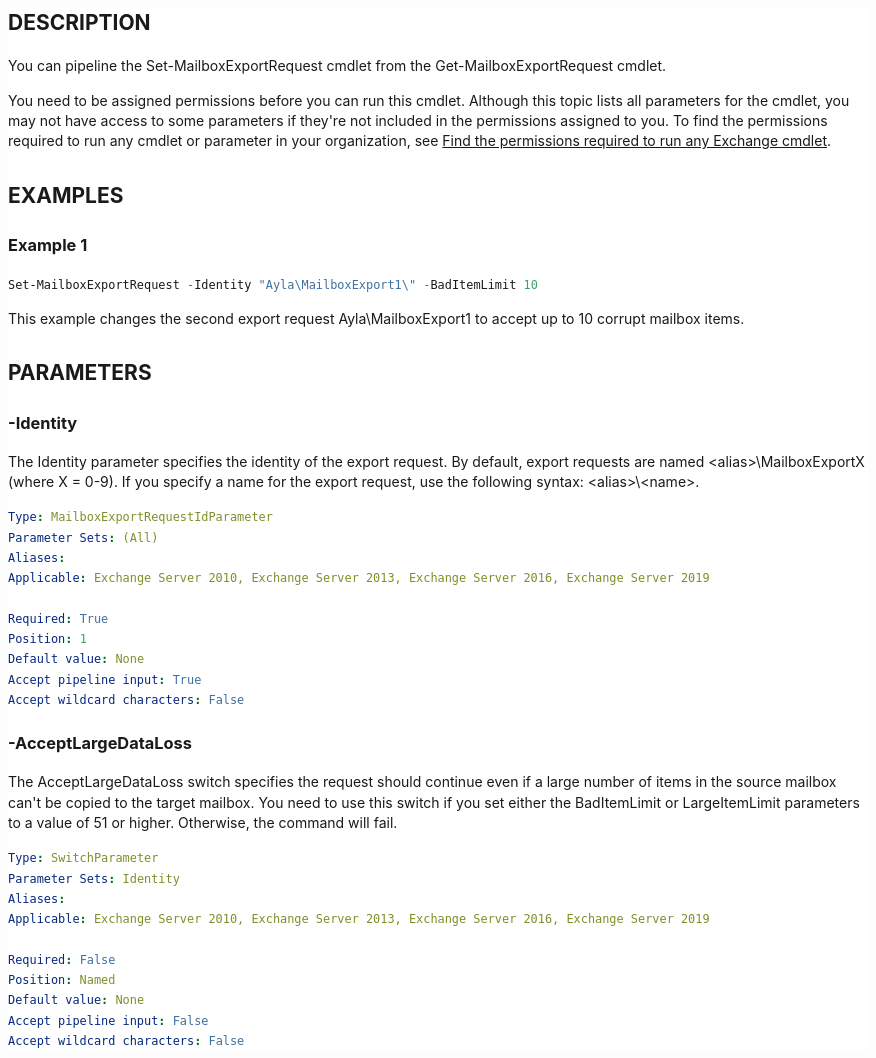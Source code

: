 ## DESCRIPTION
You can pipeline the Set-MailboxExportRequest cmdlet from the Get-MailboxExportRequest cmdlet.

You need to be assigned permissions before you can run this cmdlet. Although this topic lists all parameters for the cmdlet, you may not have access to some parameters if they're not included in the permissions assigned to you. To find the permissions required to run any cmdlet or parameter in your organization, see [Find the permissions required to run any Exchange cmdlet](https://docs.microsoft.com/powershell/exchange/exchange-server/find-exchange-cmdlet-permissions).

## EXAMPLES

### Example 1
```powershell
Set-MailboxExportRequest -Identity "Ayla\MailboxExport1\" -BadItemLimit 10
```

This example changes the second export request Ayla\\MailboxExport1 to accept up to 10 corrupt mailbox items.

## PARAMETERS

### -Identity
The Identity parameter specifies the identity of the export request. By default, export requests are named \<alias\>\\MailboxExportX (where X = 0-9). If you specify a name for the export request, use the following syntax: \<alias\>\\\<name\>.

```yaml
Type: MailboxExportRequestIdParameter
Parameter Sets: (All)
Aliases:
Applicable: Exchange Server 2010, Exchange Server 2013, Exchange Server 2016, Exchange Server 2019

Required: True
Position: 1
Default value: None
Accept pipeline input: True
Accept wildcard characters: False
```

### -AcceptLargeDataLoss
The AcceptLargeDataLoss switch specifies the request should continue even if a large number of items in the source mailbox can't be copied to the target mailbox. You need to use this switch if you set either the BadItemLimit or LargeItemLimit parameters to a value of 51 or higher. Otherwise, the command will fail.

```yaml
Type: SwitchParameter
Parameter Sets: Identity
Aliases:
Applicable: Exchange Server 2010, Exchange Server 2013, Exchange Server 2016, Exchange Server 2019

Required: False
Position: Named
Default value: None
Accept pipeline input: False
Accept wildcard characters: False
```
